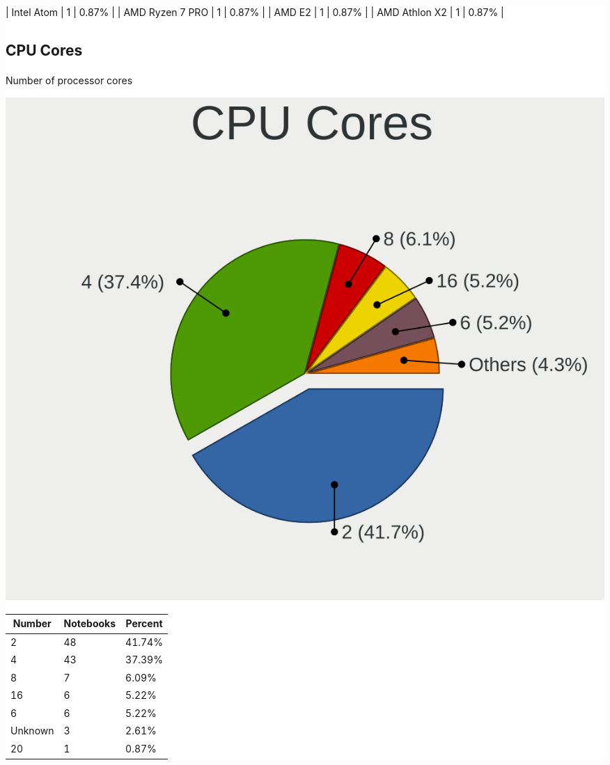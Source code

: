| Intel Atom           | 1         | 0.87%   |
| AMD Ryzen 7 PRO      | 1         | 0.87%   |
| AMD E2               | 1         | 0.87%   |
| AMD Athlon X2        | 1         | 0.87%   |

CPU Cores
---------

Number of processor cores

![CPU Cores](./images/pie_chart_bsd/cpu_cores.svg)


| Number  | Notebooks | Percent |
|---------|-----------|---------|
| 2       | 48        | 41.74%  |
| 4       | 43        | 37.39%  |
| 8       | 7         | 6.09%   |
| 16      | 6         | 5.22%   |
| 6       | 6         | 5.22%   |
| Unknown | 3         | 2.61%   |
| 20      | 1         | 0.87%   |